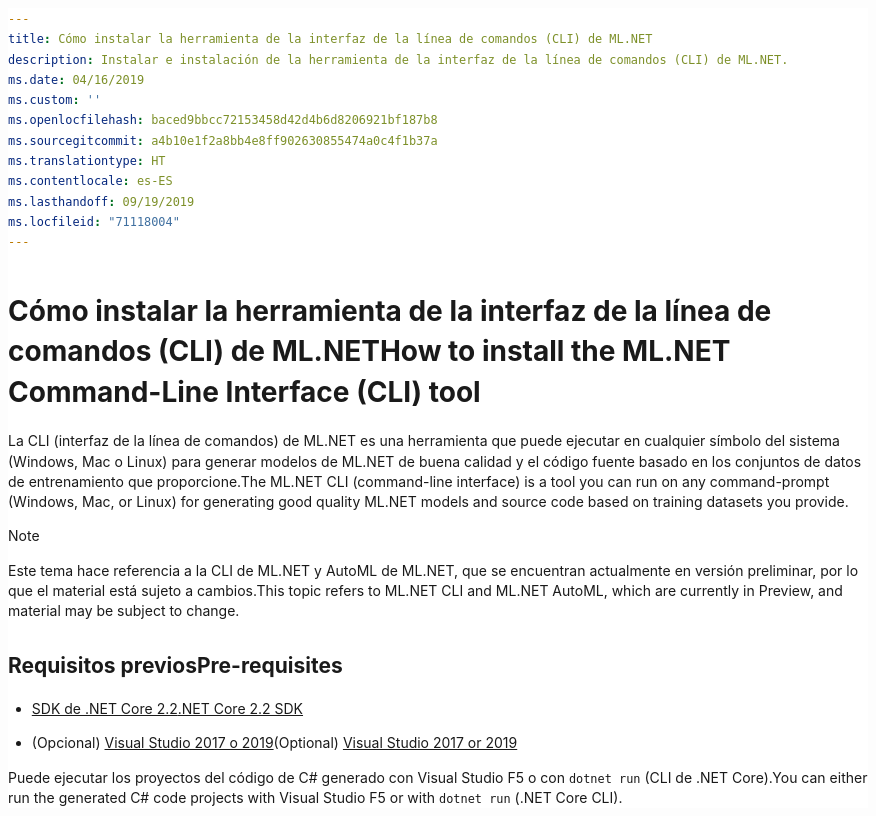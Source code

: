 ```yaml
---
title: Cómo instalar la herramienta de la interfaz de la línea de comandos (CLI) de ML.NET
description: Instalar e instalación de la herramienta de la interfaz de la línea de comandos (CLI) de ML.NET.
ms.date: 04/16/2019
ms.custom: ''
ms.openlocfilehash: baced9bbcc72153458d42d4b6d8206921bf187b8
ms.sourcegitcommit: a4b10e1f2a8bb4e8ff902630855474a0c4f1b37a
ms.translationtype: HT
ms.contentlocale: es-ES
ms.lasthandoff: 09/19/2019
ms.locfileid: "71118004"
---
```

# <a name="how-to-install-the-mlnet-command-line-interface-cli-tool"></a><span data-ttu-id="838a2-103">Cómo instalar la herramienta de la interfaz de la línea de comandos (CLI) de ML.NET</span><span class="sxs-lookup"><span data-stu-id="838a2-103">How to install the ML.NET Command-Line Interface (CLI) tool</span></span>

<span data-ttu-id="838a2-104">La CLI (interfaz de la línea de comandos) de ML.NET es una herramienta que puede ejecutar en cualquier símbolo del sistema (Windows, Mac o Linux) para generar modelos de ML.NET de buena calidad y el código fuente basado en los conjuntos de datos de entrenamiento que proporcione.</span><span class="sxs-lookup"><span data-stu-id="838a2-104">The ML.NET CLI (command-line interface) is a tool you can run on any command-prompt (Windows, Mac, or Linux) for generating good quality ML.NET models and source code based on training datasets you provide.</span></span>

> [!NOTE]
> <span data-ttu-id="838a2-105">Este tema hace referencia a la CLI de ML.NET y AutoML de ML.NET, que se encuentran actualmente en versión preliminar, por lo que el material está sujeto a cambios.</span><span class="sxs-lookup"><span data-stu-id="838a2-105">This topic refers to ML.NET CLI and ML.NET AutoML, which are currently in Preview, and material may be subject to change.</span></span>

## <a name="pre-requisites"></a><span data-ttu-id="838a2-106">Requisitos previos</span><span class="sxs-lookup"><span data-stu-id="838a2-106">Pre-requisites</span></span>

- [<span data-ttu-id="838a2-107">SDK de .NET Core 2.2</span><span class="sxs-lookup"><span data-stu-id="838a2-107">.NET Core 2.2 SDK</span></span>](https://dotnet.microsoft.com/download/dotnet-core/2.2)

- <span data-ttu-id="838a2-108">(Opcional) [Visual Studio 2017 o 2019](https://visualstudio.microsoft.com/vs/)</span><span class="sxs-lookup"><span data-stu-id="838a2-108">(Optional) [Visual Studio 2017 or 2019](https://visualstudio.microsoft.com/vs/)</span></span>

<span data-ttu-id="838a2-109">Puede ejecutar los proyectos del código de C# generado con Visual Studio F5 o con `dotnet run` (CLI de .NET Core).</span><span class="sxs-lookup"><span data-stu-id="838a2-109">You can either run the generated C# code projects with Visual Studio F5 or with `dotnet run` (.NET Core CLI).</span></span>
